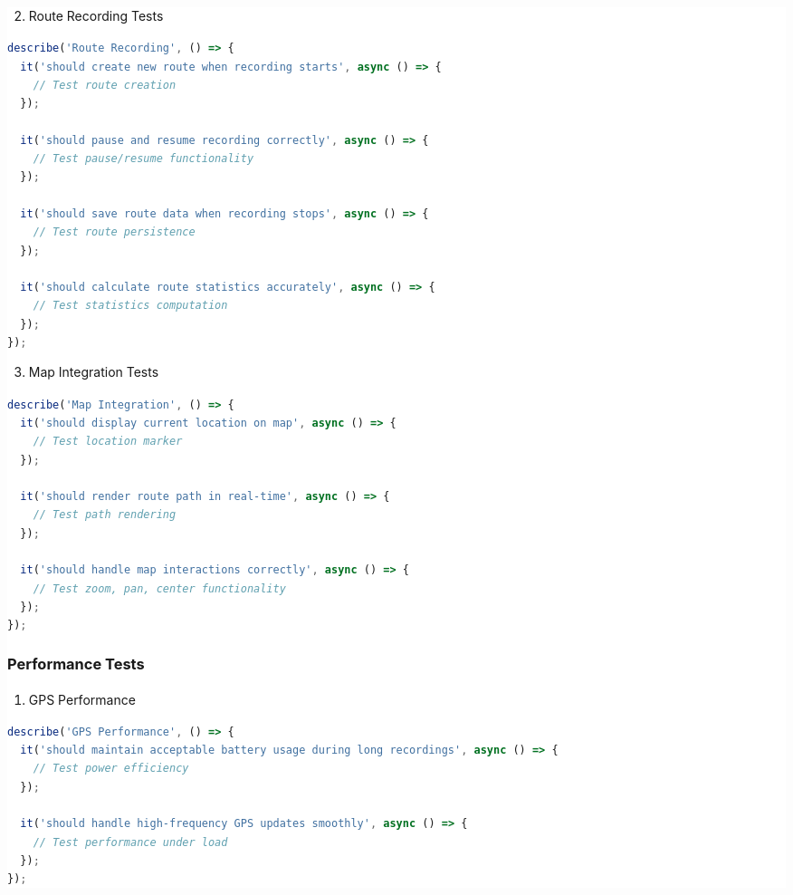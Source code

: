 2. Route Recording Tests

```typescript
describe('Route Recording', () => {
  it('should create new route when recording starts', async () => {
    // Test route creation
  });

  it('should pause and resume recording correctly', async () => {
    // Test pause/resume functionality
  });

  it('should save route data when recording stops', async () => {
    // Test route persistence
  });

  it('should calculate route statistics accurately', async () => {
    // Test statistics computation
  });
});
```

3. Map Integration Tests

```typescript
describe('Map Integration', () => {
  it('should display current location on map', async () => {
    // Test location marker
  });

  it('should render route path in real-time', async () => {
    // Test path rendering
  });

  it('should handle map interactions correctly', async () => {
    // Test zoom, pan, center functionality
  });
});
```

### Performance Tests

1. GPS Performance

```typescript
describe('GPS Performance', () => {
  it('should maintain acceptable battery usage during long recordings', async () => {
    // Test power efficiency
  });

  it('should handle high-frequency GPS updates smoothly', async () => {
    // Test performance under load
  });
});
```
